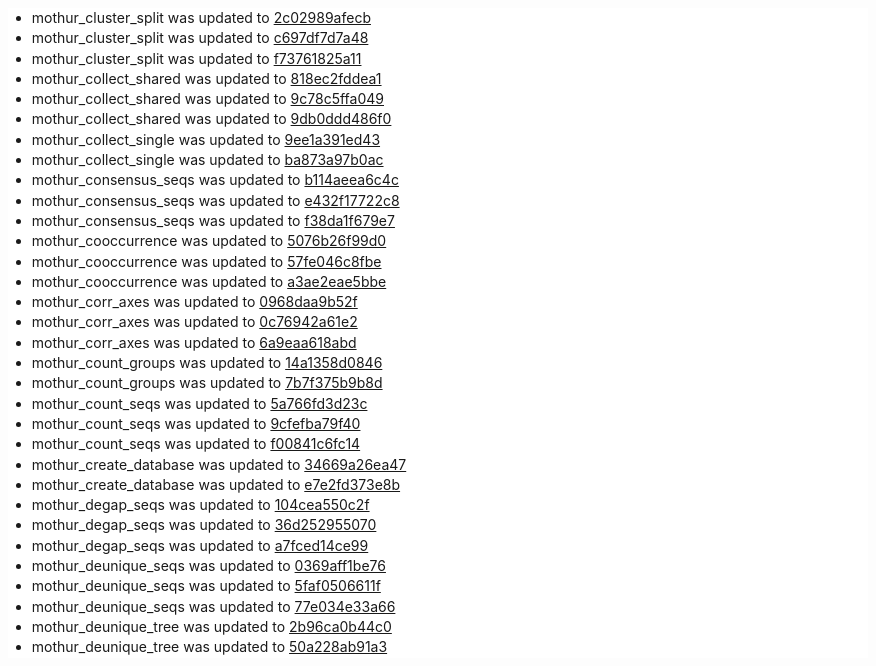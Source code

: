 - mothur_cluster_split was updated to [2c02989afecb](https://toolshed.g2.bx.psu.edu/view/iuc/mothur_cluster_split/2c02989afecb)
- mothur_cluster_split was updated to [c697df7d7a48](https://toolshed.g2.bx.psu.edu/view/iuc/mothur_cluster_split/c697df7d7a48)
- mothur_cluster_split was updated to [f73761825a11](https://toolshed.g2.bx.psu.edu/view/iuc/mothur_cluster_split/f73761825a11)
- mothur_collect_shared was updated to [818ec2fddea1](https://toolshed.g2.bx.psu.edu/view/iuc/mothur_collect_shared/818ec2fddea1)
- mothur_collect_shared was updated to [9c78c5ffa049](https://toolshed.g2.bx.psu.edu/view/iuc/mothur_collect_shared/9c78c5ffa049)
- mothur_collect_shared was updated to [9db0ddd486f0](https://toolshed.g2.bx.psu.edu/view/iuc/mothur_collect_shared/9db0ddd486f0)
- mothur_collect_single was updated to [9ee1a391ed43](https://toolshed.g2.bx.psu.edu/view/iuc/mothur_collect_single/9ee1a391ed43)
- mothur_collect_single was updated to [ba873a97b0ac](https://toolshed.g2.bx.psu.edu/view/iuc/mothur_collect_single/ba873a97b0ac)
- mothur_consensus_seqs was updated to [b114aeea6c4c](https://toolshed.g2.bx.psu.edu/view/iuc/mothur_consensus_seqs/b114aeea6c4c)
- mothur_consensus_seqs was updated to [e432f17722c8](https://toolshed.g2.bx.psu.edu/view/iuc/mothur_consensus_seqs/e432f17722c8)
- mothur_consensus_seqs was updated to [f38da1f679e7](https://toolshed.g2.bx.psu.edu/view/iuc/mothur_consensus_seqs/f38da1f679e7)
- mothur_cooccurrence was updated to [5076b26f99d0](https://toolshed.g2.bx.psu.edu/view/iuc/mothur_cooccurrence/5076b26f99d0)
- mothur_cooccurrence was updated to [57fe046c8fbe](https://toolshed.g2.bx.psu.edu/view/iuc/mothur_cooccurrence/57fe046c8fbe)
- mothur_cooccurrence was updated to [a3ae2eae5bbe](https://toolshed.g2.bx.psu.edu/view/iuc/mothur_cooccurrence/a3ae2eae5bbe)
- mothur_corr_axes was updated to [0968daa9b52f](https://toolshed.g2.bx.psu.edu/view/iuc/mothur_corr_axes/0968daa9b52f)
- mothur_corr_axes was updated to [0c76942a61e2](https://toolshed.g2.bx.psu.edu/view/iuc/mothur_corr_axes/0c76942a61e2)
- mothur_corr_axes was updated to [6a9eaa618abd](https://toolshed.g2.bx.psu.edu/view/iuc/mothur_corr_axes/6a9eaa618abd)
- mothur_count_groups was updated to [14a1358d0846](https://toolshed.g2.bx.psu.edu/view/iuc/mothur_count_groups/14a1358d0846)
- mothur_count_groups was updated to [7b7f375b9b8d](https://toolshed.g2.bx.psu.edu/view/iuc/mothur_count_groups/7b7f375b9b8d)
- mothur_count_seqs was updated to [5a766fd3d23c](https://toolshed.g2.bx.psu.edu/view/iuc/mothur_count_seqs/5a766fd3d23c)
- mothur_count_seqs was updated to [9cfefba79f40](https://toolshed.g2.bx.psu.edu/view/iuc/mothur_count_seqs/9cfefba79f40)
- mothur_count_seqs was updated to [f00841c6fc14](https://toolshed.g2.bx.psu.edu/view/iuc/mothur_count_seqs/f00841c6fc14)
- mothur_create_database was updated to [34669a26ea47](https://toolshed.g2.bx.psu.edu/view/iuc/mothur_create_database/34669a26ea47)
- mothur_create_database was updated to [e7e2fd373e8b](https://toolshed.g2.bx.psu.edu/view/iuc/mothur_create_database/e7e2fd373e8b)
- mothur_degap_seqs was updated to [104cea550c2f](https://toolshed.g2.bx.psu.edu/view/iuc/mothur_degap_seqs/104cea550c2f)
- mothur_degap_seqs was updated to [36d252955070](https://toolshed.g2.bx.psu.edu/view/iuc/mothur_degap_seqs/36d252955070)
- mothur_degap_seqs was updated to [a7fced14ce99](https://toolshed.g2.bx.psu.edu/view/iuc/mothur_degap_seqs/a7fced14ce99)
- mothur_deunique_seqs was updated to [0369aff1be76](https://toolshed.g2.bx.psu.edu/view/iuc/mothur_deunique_seqs/0369aff1be76)
- mothur_deunique_seqs was updated to [5faf0506611f](https://toolshed.g2.bx.psu.edu/view/iuc/mothur_deunique_seqs/5faf0506611f)
- mothur_deunique_seqs was updated to [77e034e33a66](https://toolshed.g2.bx.psu.edu/view/iuc/mothur_deunique_seqs/77e034e33a66)
- mothur_deunique_tree was updated to [2b96ca0b44c0](https://toolshed.g2.bx.psu.edu/view/iuc/mothur_deunique_tree/2b96ca0b44c0)
- mothur_deunique_tree was updated to [50a228ab91a3](https://toolshed.g2.bx.psu.edu/view/iuc/mothur_deunique_tree/50a228ab91a3)
